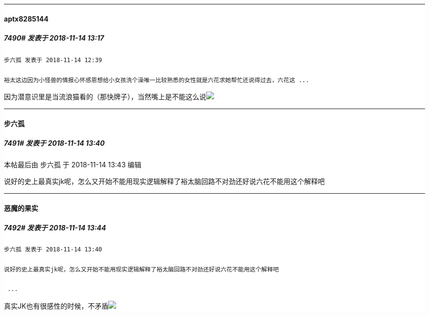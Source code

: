 





-----

####  aptx8285144  
##### 7490#       发表于 2018-11-14 13:17




```
步六孤 发表于 2018-11-14 12:39

裕太这边因为小怪兽的情报心怀感恩想给小女孩洗个澡唯一比较熟悉的女性就是六花求她帮忙还说得过去，六花这 ...
```

因为潜意识里是当流浪猫看的（那快牌子），当然嘴上是不能这么说![](https://static.saraba1st.com/image/smiley/face2017/037.png)







-----

####  步六孤  
##### 7491#       发表于 2018-11-14 13:40



 本帖最后由 步六孤 于 2018-11-14 13:43 编辑 

说好的史上最真实jk呢，怎么又开始不能用现实逻辑解释了裕太脑回路不对劲还好说六花不能用这个解释吧







-----

####  恶魔的果实  
##### 7492#       发表于 2018-11-14 13:44




```
步六孤 发表于 2018-11-14 13:40

说好的史上最真实jk呢，怎么又开始不能用现实逻辑解释了裕太脑回路不对劲还好说六花不能用这个解释吧

 ...
```

真实JK也有很感性的时候，不矛盾![](https://static.saraba1st.com/image/smiley/face2017/066.png)






